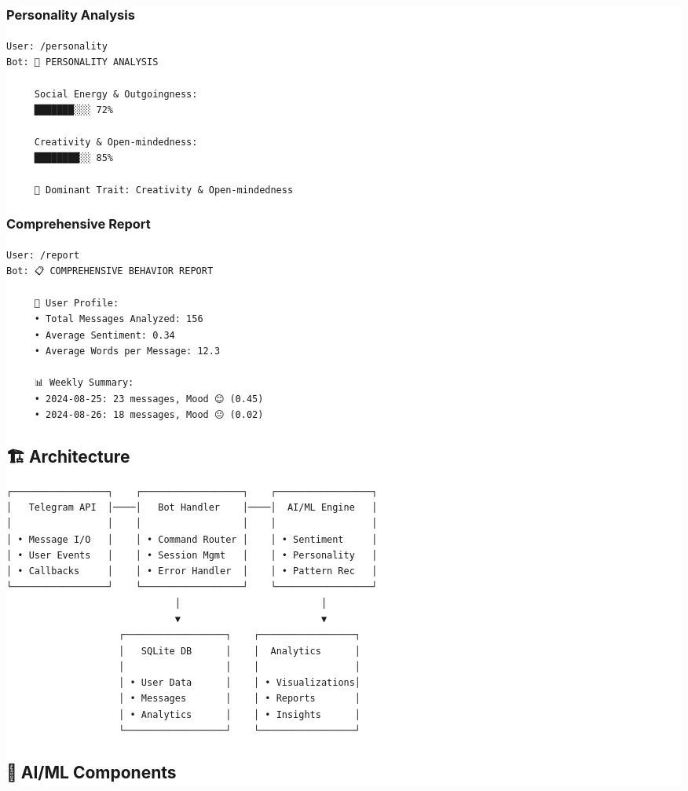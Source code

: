 ### Personality Analysis
```
User: /personality
Bot: 🧠 PERSONALITY ANALYSIS

     Social Energy & Outgoingness:
     ███████░░░ 72%

     Creativity & Open-mindedness:
     ████████░░ 85%
     
     🎯 Dominant Trait: Creativity & Open-mindedness
```

### Comprehensive Report
```
User: /report
Bot: 📋 COMPREHENSIVE BEHAVIOR REPORT
     
     👤 User Profile:
     • Total Messages Analyzed: 156
     • Average Sentiment: 0.34
     • Average Words per Message: 12.3
     
     📊 Weekly Summary:
     • 2024-08-25: 23 messages, Mood 😊 (0.45)
     • 2024-08-26: 18 messages, Mood 😐 (0.02)
```

## 🏗️ Architecture

```
┌─────────────────┐    ┌──────────────────┐    ┌─────────────────┐
│   Telegram API  │────│   Bot Handler    │────│  AI/ML Engine   │
│                 │    │                  │    │                 │
│ • Message I/O   │    │ • Command Router │    │ • Sentiment     │
│ • User Events   │    │ • Session Mgmt   │    │ • Personality   │
│ • Callbacks     │    │ • Error Handler  │    │ • Pattern Rec   │
└─────────────────┘    └──────────────────┘    └─────────────────┘
                              │                         │
                              ▼                         ▼
                    ┌──────────────────┐    ┌─────────────────┐
                    │   SQLite DB      │    │  Analytics      │
                    │                  │    │                 │
                    │ • User Data      │    │ • Visualizations│
                    │ • Messages       │    │ • Reports       │
                    │ • Analytics      │    │ • Insights      │
                    └──────────────────┘    └─────────────────┘
```

## 🧠 AI/ML Components
